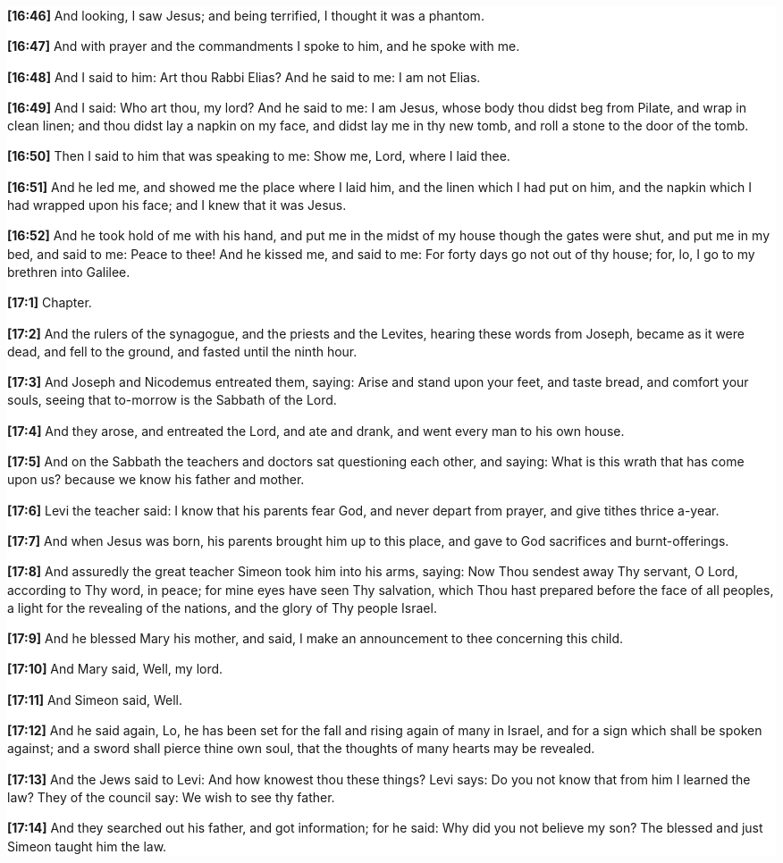 **[16:46]** And looking, I saw Jesus; and being terrified, I thought it was a phantom.

**[16:47]** And with prayer and the commandments I spoke to him, and he spoke with me.

**[16:48]** And I said to him:  Art thou Rabbi Elias?  And he said to me:  I am not Elias.

**[16:49]** And I said:  Who art thou, my lord?  And he said to me:  I am Jesus, whose body thou didst beg from Pilate, and wrap in clean linen; and thou didst lay a napkin on my face, and didst lay me in thy new tomb, and roll a stone to the door of the tomb.

**[16:50]** Then I said to him that was speaking to me:  Show me, Lord, where I laid thee.

**[16:51]** And he led me, and showed me the place where I laid him, and the linen which I had put on him, and the napkin which I had wrapped upon his face; and I knew that it was Jesus.

**[16:52]** And he took hold of me with his hand, and put me in the midst of my house though the gates were shut, and put me in my bed, and said to me:  Peace to thee!  And he kissed me, and said to me:  For forty days go not out of thy house; for, lo, I go to my brethren into Galilee.

**[17:1]** Chapter.

**[17:2]** And the rulers of the synagogue, and the priests and the Levites, hearing these words from Joseph, became as it were dead, and fell to the ground, and fasted until the ninth hour.

**[17:3]** And Joseph and Nicodemus entreated them, saying:  Arise and stand upon your feet, and taste bread, and comfort your souls, seeing that to-morrow is the Sabbath of the Lord.

**[17:4]** And they arose, and entreated the Lord, and ate and drank, and went every man to his own house.

**[17:5]** And on the Sabbath the teachers and doctors sat questioning each other, and saying:  What is this wrath that has come upon us? because we know his father and mother.

**[17:6]** Levi the teacher said:  I know that his parents fear God, and never depart from prayer, and give tithes thrice a-year.

**[17:7]** And when Jesus was born, his parents brought him up to this place, and gave to God sacrifices and burnt-offerings.

**[17:8]** And assuredly the great teacher Simeon took him into his arms, saying:  Now Thou sendest away Thy servant, O Lord, according to Thy word, in peace; for mine eyes have seen Thy salvation, which Thou hast prepared before the face of all peoples, a light for the revealing of the nations, and the glory of Thy people Israel.

**[17:9]** And he blessed Mary his mother, and said, I make an announcement to thee concerning this child.

**[17:10]** And Mary said, Well, my lord.

**[17:11]** And Simeon said, Well.

**[17:12]** And he said again, Lo, he has been set for the fall and rising again of many in Israel, and for a sign which shall be spoken against; and a sword shall pierce thine own soul, that the thoughts of many hearts may be revealed.

**[17:13]** And the Jews said to Levi:  And how knowest thou these things?  Levi says:  Do you not know that from him I learned the law?  They of the council say:  We wish to see thy father.

**[17:14]** And they searched out his father, and got information; for he said:  Why did you not believe my son?  The blessed and just Simeon taught him the law.
